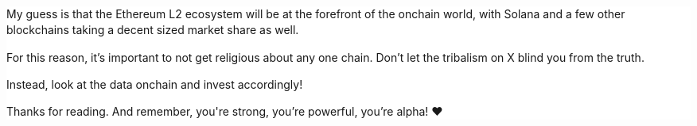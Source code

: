 My guess is that the Ethereum L2 ecosystem will be at the forefront of the onchain world, with Solana and a few other blockchains taking a decent sized market share as well.

For this reason, it’s important to not get religious about any one chain. Don’t let the tribalism on X blind you from the truth. 

Instead, look at the data onchain and invest accordingly!

Thanks for reading. And remember, you're strong, you’re powerful, you’re alpha! ❤️
